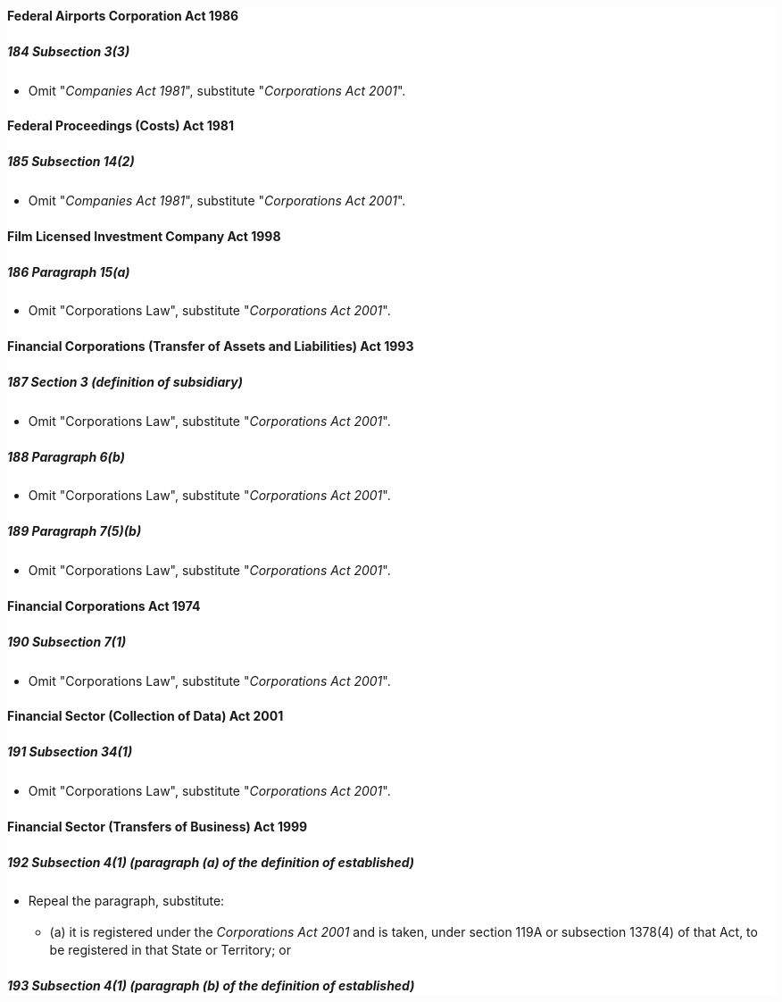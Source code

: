 #### Federal Airports Corporation Act 1986

##### 184  Subsection 3(3)

  * Omit "_Companies Act 1981_", substitute "_Corporations Act 2001_".

#### Federal Proceedings (Costs) Act 1981

##### 185  Subsection 14(2)

  * Omit "_Companies Act 1981_", substitute "_Corporations Act 2001_".

#### Film Licensed Investment Company Act 1998

##### 186  Paragraph 15(a)

  * Omit "Corporations Law", substitute "_Corporations Act 2001_".

#### Financial Corporations (Transfer of Assets and Liabilities) Act 1993

##### 187  Section 3 (definition of subsidiary)

  * Omit "Corporations Law", substitute "_Corporations Act 2001_".

##### 188  Paragraph 6(b)

  * Omit "Corporations Law", substitute "_Corporations Act 2001_".

##### 189  Paragraph 7(5)(b)

  * Omit "Corporations Law", substitute "_Corporations Act 2001_".

#### Financial Corporations Act 1974

##### 190  Subsection 7(1)

  * Omit "Corporations Law", substitute "_Corporations Act 2001_".

#### Financial Sector (Collection of Data) Act 2001

##### 191  Subsection 34(1)

  * Omit "Corporations Law", substitute "_Corporations Act 2001_".

#### Financial Sector (Transfers of Business) Act 1999

##### 192  Subsection 4(1) (paragraph (a) of the definition of established)

  * Repeal the paragraph, substitute:

    * (a) it is registered under the _Corporations Act 2001_ and is taken, under section 119A or subsection 1378(4) of that Act, to be registered in that State or Territory; or

##### 193  Subsection 4(1) (paragraph (b) of the definition of established)
